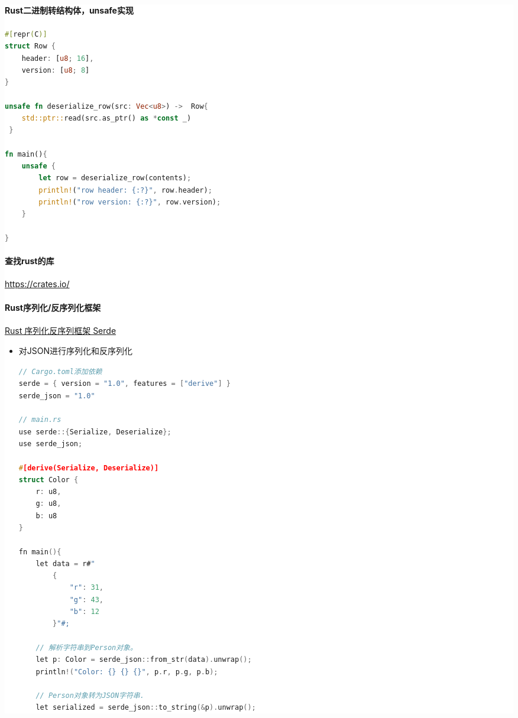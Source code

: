 

#### Rust二进制转结构体，unsafe实现

```rust
#[repr(C)]
struct Row {
    header: [u8; 16],
    version: [u8; 8]
}

unsafe fn deserialize_row(src: Vec<u8>) ->  Row{
    std::ptr::read(src.as_ptr() as *const _)
 }

fn main(){
    unsafe {
        let row = deserialize_row(contents);
        println!("row header: {:?}", row.header);
        println!("row version: {:?}", row.version);
    }
    
}
```



#### 查找rust的库

https://crates.io/



#### Rust序列化/反序列化框架

[Rust 序列化反序列框架 Serde](https://www.rectcircle.cn/posts/rust-serde/)

- 对JSON进行序列化和反序列化

  ```c
  // Cargo.toml添加依赖
  serde = { version = "1.0", features = ["derive"] }
  serde_json = "1.0"
      
  // main.rs
  use serde::{Serialize, Deserialize};
  use serde_json;
  
  #[derive(Serialize, Deserialize)]
  struct Color {
      r: u8,
      g: u8,
      b: u8
  }
  
  fn main(){
      let data = r#"
          {
              "r": 31,
              "g": 43,
              "b": 12
          }"#;
  
      // 解析字符串到Person对象。
      let p: Color = serde_json::from_str(data).unwrap();
      println!("Color: {} {} {}", p.r, p.g, p.b);
      
      // Person对象转为JSON字符串.
      let serialized = serde_json::to_string(&p).unwrap();
  ```